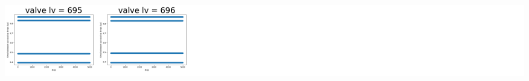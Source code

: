 <img src="plots/00-00-00-00-00-valve_level=695.png" width=150px>
<img src="plots/00-00-00-00-00-valve_level=696.png" width=150px>